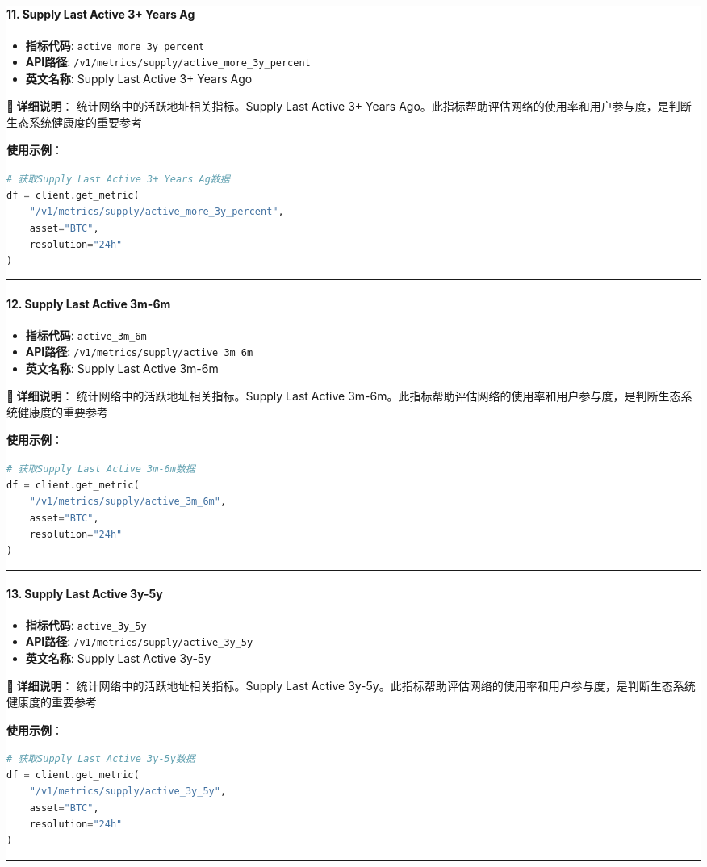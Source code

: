 
#### 11. Supply Last Active 3+ Years Ag

- **指标代码**: `active_more_3y_percent`
- **API路径**: `/v1/metrics/supply/active_more_3y_percent`
- **英文名称**: Supply Last Active 3+ Years Ago

**📝 详细说明**：
统计网络中的活跃地址相关指标。Supply Last Active 3+ Years Ago。此指标帮助评估网络的使用率和用户参与度，是判断生态系统健康度的重要参考

**使用示例**：
```python
# 获取Supply Last Active 3+ Years Ag数据
df = client.get_metric(
    "/v1/metrics/supply/active_more_3y_percent",
    asset="BTC",
    resolution="24h"
)
```

---

#### 12. Supply Last Active 3m-6m

- **指标代码**: `active_3m_6m`
- **API路径**: `/v1/metrics/supply/active_3m_6m`
- **英文名称**: Supply Last Active 3m-6m

**📝 详细说明**：
统计网络中的活跃地址相关指标。Supply Last Active 3m-6m。此指标帮助评估网络的使用率和用户参与度，是判断生态系统健康度的重要参考

**使用示例**：
```python
# 获取Supply Last Active 3m-6m数据
df = client.get_metric(
    "/v1/metrics/supply/active_3m_6m",
    asset="BTC",
    resolution="24h"
)
```

---

#### 13. Supply Last Active 3y-5y

- **指标代码**: `active_3y_5y`
- **API路径**: `/v1/metrics/supply/active_3y_5y`
- **英文名称**: Supply Last Active 3y-5y

**📝 详细说明**：
统计网络中的活跃地址相关指标。Supply Last Active 3y-5y。此指标帮助评估网络的使用率和用户参与度，是判断生态系统健康度的重要参考

**使用示例**：
```python
# 获取Supply Last Active 3y-5y数据
df = client.get_metric(
    "/v1/metrics/supply/active_3y_5y",
    asset="BTC",
    resolution="24h"
)
```

---